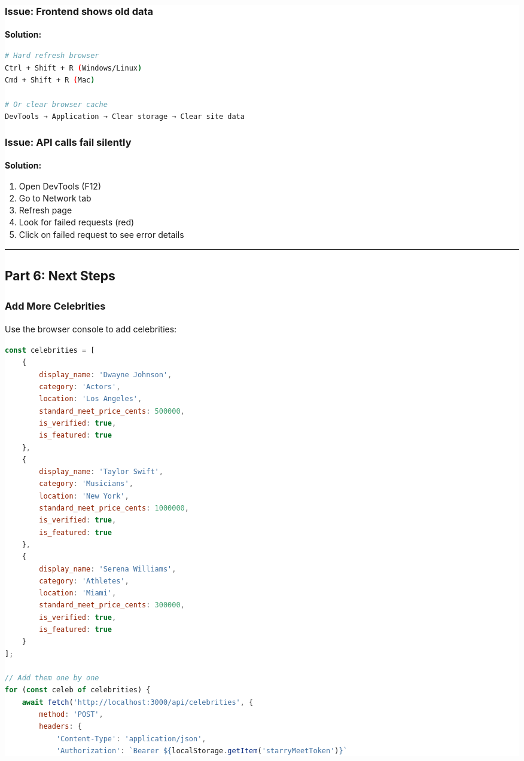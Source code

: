 ### Issue: Frontend shows old data

**Solution:**
```bash
# Hard refresh browser
Ctrl + Shift + R (Windows/Linux)
Cmd + Shift + R (Mac)

# Or clear browser cache
DevTools → Application → Clear storage → Clear site data
```

### Issue: API calls fail silently

**Solution:**
1. Open DevTools (F12)
2. Go to Network tab
3. Refresh page
4. Look for failed requests (red)
5. Click on failed request to see error details

---

## Part 6: Next Steps

### Add More Celebrities

Use the browser console to add celebrities:

```javascript
const celebrities = [
    {
        display_name: 'Dwayne Johnson',
        category: 'Actors',
        location: 'Los Angeles',
        standard_meet_price_cents: 500000,
        is_verified: true,
        is_featured: true
    },
    {
        display_name: 'Taylor Swift',
        category: 'Musicians',
        location: 'New York',
        standard_meet_price_cents: 1000000,
        is_verified: true,
        is_featured: true
    },
    {
        display_name: 'Serena Williams',
        category: 'Athletes',
        location: 'Miami',
        standard_meet_price_cents: 300000,
        is_verified: true,
        is_featured: true
    }
];

// Add them one by one
for (const celeb of celebrities) {
    await fetch('http://localhost:3000/api/celebrities', {
        method: 'POST',
        headers: {
            'Content-Type': 'application/json',
            'Authorization': `Bearer ${localStorage.getItem('starryMeetToken')}`
```